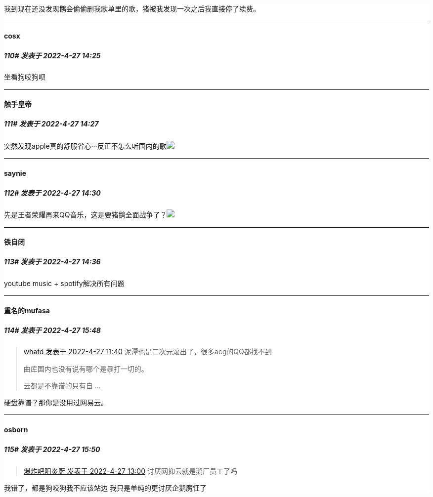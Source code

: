 我到现在还没发现鹅会偷偷删我歌单里的歌，猪被我发现一次之后我直接停了续费。

*****

####  cosx  
##### 110#       发表于 2022-4-27 14:25

坐看狗咬狗呗

*****

####  触手皇帝  
##### 111#       发表于 2022-4-27 14:27

突然发现apple真的舒服省心···反正不怎么听国内的歌<img src="https://static.saraba1st.com/image/smiley/face2017/186.png" referrerpolicy="no-referrer">

*****

####  saynie  
##### 112#       发表于 2022-4-27 14:30

先是王者荣耀再来QQ音乐，这是要猪鹅全面战争了？<img src="https://static.saraba1st.com/image/smiley/face2017/067.png" referrerpolicy="no-referrer">



*****

####  铁自闭  
##### 113#       发表于 2022-4-27 14:36

youtube music + spotify解决所有问题



*****

####  重名的mufasa  
##### 114#       发表于 2022-4-27 15:48

<blockquote><a href="httphttps://bbs.saraba1st.com/2b/forum.php?mod=redirect&amp;goto=findpost&amp;pid=55602992&amp;ptid=2066597" target="_blank">whatd 发表于 2022-4-27 11:40</a>
泥潭也是二次元滚出了，很多acg的QQ都找不到

曲库国内也没有说有哪个是暴打一切的。

云都是不靠谱的只有自 ...</blockquote>
硬盘靠谱？那你是没用过网易云。

*****

####  osborn  
##### 115#       发表于 2022-4-27 15:50

<blockquote><a href="httphttps://bbs.saraba1st.com/2b/forum.php?mod=redirect&amp;goto=findpost&amp;pid=55604203&amp;ptid=2066597" target="_blank">爆炸吧阳炎厨 发表于 2022-4-27 13:00</a>
讨厌网抑云就是鹅厂员工了吗</blockquote>
我错了，都是狗咬狗我不应该站边
我只是单纯的更讨厌企鹅魔怔了
